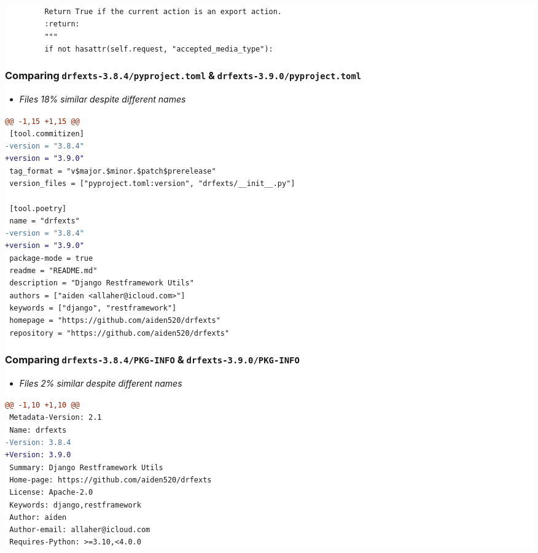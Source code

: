 ```diff
         Return True if the current action is an export action.
         :return:
         """
         if not hasattr(self.request, "accepted_media_type"):
```

### Comparing `drfexts-3.8.4/pyproject.toml` & `drfexts-3.9.0/pyproject.toml`

 * *Files 18% similar despite different names*

```diff
@@ -1,15 +1,15 @@
 [tool.commitizen]
-version = "3.8.4"
+version = "3.9.0"
 tag_format = "v$major.$minor.$patch$prerelease"
 version_files = ["pyproject.toml:version", "drfexts/__init__.py"]
 
 [tool.poetry]
 name = "drfexts"
-version = "3.8.4"
+version = "3.9.0"
 package-mode = true
 readme = "README.md"
 description = "Django Restframework Utils"
 authors = ["aiden <allaher@icloud.com>"]
 keywords = ["django", "restframework"]
 homepage = "https://github.com/aiden520/drfexts"
 repository = "https://github.com/aiden520/drfexts"
```

### Comparing `drfexts-3.8.4/PKG-INFO` & `drfexts-3.9.0/PKG-INFO`

 * *Files 2% similar despite different names*

```diff
@@ -1,10 +1,10 @@
 Metadata-Version: 2.1
 Name: drfexts
-Version: 3.8.4
+Version: 3.9.0
 Summary: Django Restframework Utils
 Home-page: https://github.com/aiden520/drfexts
 License: Apache-2.0
 Keywords: django,restframework
 Author: aiden
 Author-email: allaher@icloud.com
 Requires-Python: >=3.10,<4.0.0
```


